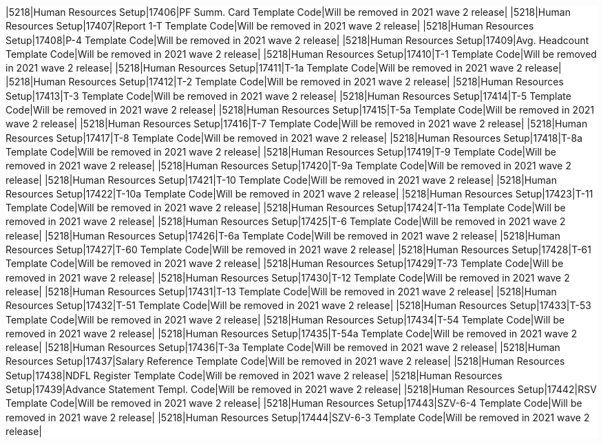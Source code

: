|5218|Human Resources Setup|17406|PF Summ. Card Template Code|Will be removed in 2021 wave 2 release|
|5218|Human Resources Setup|17407|Report 1-T Template Code|Will be removed in 2021 wave 2 release|
|5218|Human Resources Setup|17408|P-4 Template Code|Will be removed in 2021 wave 2 release|
|5218|Human Resources Setup|17409|Avg. Headcount Template Code|Will be removed in 2021 wave 2 release|
|5218|Human Resources Setup|17410|T-1 Template Code|Will be removed in 2021 wave 2 release|
|5218|Human Resources Setup|17411|T-1a Template Code|Will be removed in 2021 wave 2 release|
|5218|Human Resources Setup|17412|T-2 Template Code|Will be removed in 2021 wave 2 release|
|5218|Human Resources Setup|17413|T-3 Template Code|Will be removed in 2021 wave 2 release|
|5218|Human Resources Setup|17414|T-5 Template Code|Will be removed in 2021 wave 2 release|
|5218|Human Resources Setup|17415|T-5a Template Code|Will be removed in 2021 wave 2 release|
|5218|Human Resources Setup|17416|T-7 Template Code|Will be removed in 2021 wave 2 release|
|5218|Human Resources Setup|17417|T-8 Template Code|Will be removed in 2021 wave 2 release|
|5218|Human Resources Setup|17418|T-8a Template Code|Will be removed in 2021 wave 2 release|
|5218|Human Resources Setup|17419|T-9 Template Code|Will be removed in 2021 wave 2 release|
|5218|Human Resources Setup|17420|T-9a Template Code|Will be removed in 2021 wave 2 release|
|5218|Human Resources Setup|17421|T-10 Template Code|Will be removed in 2021 wave 2 release|
|5218|Human Resources Setup|17422|T-10a Template Code|Will be removed in 2021 wave 2 release|
|5218|Human Resources Setup|17423|T-11 Template Code|Will be removed in 2021 wave 2 release|
|5218|Human Resources Setup|17424|T-11a Template Code|Will be removed in 2021 wave 2 release|
|5218|Human Resources Setup|17425|T-6 Template Code|Will be removed in 2021 wave 2 release|
|5218|Human Resources Setup|17426|T-6a Template Code|Will be removed in 2021 wave 2 release|
|5218|Human Resources Setup|17427|T-60 Template Code|Will be removed in 2021 wave 2 release|
|5218|Human Resources Setup|17428|T-61 Template Code|Will be removed in 2021 wave 2 release|
|5218|Human Resources Setup|17429|T-73 Template Code|Will be removed in 2021 wave 2 release|
|5218|Human Resources Setup|17430|T-12 Template Code|Will be removed in 2021 wave 2 release|
|5218|Human Resources Setup|17431|T-13 Template Code|Will be removed in 2021 wave 2 release|
|5218|Human Resources Setup|17432|T-51 Template Code|Will be removed in 2021 wave 2 release|
|5218|Human Resources Setup|17433|T-53 Template Code|Will be removed in 2021 wave 2 release|
|5218|Human Resources Setup|17434|T-54 Template Code|Will be removed in 2021 wave 2 release|
|5218|Human Resources Setup|17435|T-54a Template Code|Will be removed in 2021 wave 2 release|
|5218|Human Resources Setup|17436|T-3a Template Code|Will be removed in 2021 wave 2 release|
|5218|Human Resources Setup|17437|Salary Reference Template Code|Will be removed in 2021 wave 2 release|
|5218|Human Resources Setup|17438|NDFL Register Template Code|Will be removed in 2021 wave 2 release|
|5218|Human Resources Setup|17439|Advance Statement Templ. Code|Will be removed in 2021 wave 2 release|
|5218|Human Resources Setup|17442|RSV Template Code|Will be removed in 2021 wave 2 release|
|5218|Human Resources Setup|17443|SZV-6-4 Template Code|Will be removed in 2021 wave 2 release|
|5218|Human Resources Setup|17444|SZV-6-3 Template Code|Will be removed in 2021 wave 2 release|